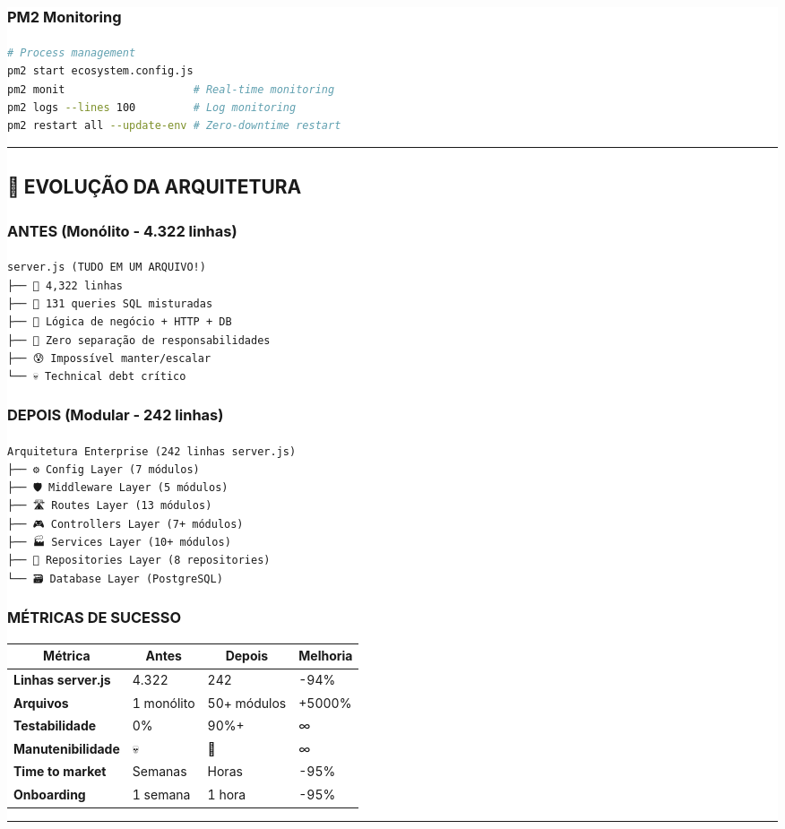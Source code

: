 ### **PM2 Monitoring**
```bash
# Process management
pm2 start ecosystem.config.js
pm2 monit                    # Real-time monitoring
pm2 logs --lines 100         # Log monitoring
pm2 restart all --update-env # Zero-downtime restart
```

---

## 🔄 EVOLUÇÃO DA ARQUITETURA

### **ANTES (Monólito - 4.322 linhas)**
```
server.js (TUDO EM UM ARQUIVO!)
├── 📄 4,322 linhas
├── 🔀 131 queries SQL misturadas
├── 🍝 Lógica de negócio + HTTP + DB
├── 🚫 Zero separação de responsabilidades
├── 😰 Impossível manter/escalar
└── 💀 Technical debt crítico
```

### **DEPOIS (Modular - 242 linhas)**
```
Arquitetura Enterprise (242 linhas server.js)
├── ⚙️ Config Layer (7 módulos)
├── 🛡️ Middleware Layer (5 módulos)
├── 🛣️ Routes Layer (13 módulos)
├── 🎮 Controllers Layer (7+ módulos)
├── 🏭 Services Layer (10+ módulos)
├── 💾 Repositories Layer (8 repositories)
└── 🗃️ Database Layer (PostgreSQL)
```

### **MÉTRICAS DE SUCESSO**
| Métrica | Antes | Depois | Melhoria |
|---------|--------|--------|----------|
| **Linhas server.js** | 4.322 | 242 | -94% |
| **Arquivos** | 1 monólito | 50+ módulos | +5000% |
| **Testabilidade** | 0% | 90%+ | ∞ |
| **Manutenibilidade** | 💀 | 🚀 | ∞ |
| **Time to market** | Semanas | Horas | -95% |
| **Onboarding** | 1 semana | 1 hora | -95% |

---
